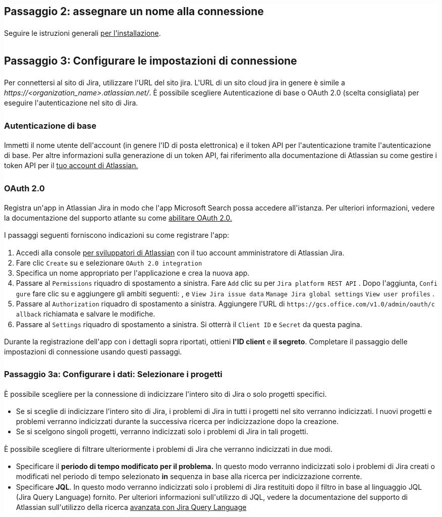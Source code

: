 ## <a name="step-2-name-the-connection"></a>Passaggio 2: assegnare un nome alla connessione
Seguire le istruzioni generali [per l'installazione](./configure-connector.md).

## <a name="step-3-configure-the-connection-settings"></a>Passaggio 3: Configurare le impostazioni di connessione
Per connettersi al sito di Jira, utilizzare l'URL del sito jira. L'URL di un sito cloud jira in genere è simile a *https://<organization_name>.atlassian.net/*. È possibile scegliere Autenticazione di base o OAuth 2.0 (scelta consigliata) per eseguire l'autenticazione nel sito di Jira.

### <a name="basic-auth"></a>Autenticazione di base
Immetti il nome utente dell'account (in genere l'ID di posta elettronica) e il token API per l'autenticazione tramite l'autenticazione di base. Per altre informazioni sulla generazione di un token API, fai riferimento alla documentazione di Atlassian su come gestire i token API per il [tuo account di Atlassian.](https://support.atlassian.com/atlassian-account/docs/manage-api-tokens-for-your-atlassian-account/)

### <a name="oauth-20"></a>OAuth 2.0
Registra un'app in Atlassian Jira in modo che l'app Microsoft Search possa accedere all'istanza. Per ulteriori informazioni, vedere la documentazione del supporto atlante su come [abilitare OAuth 2.0.](https://developer.atlassian.com/cloud/jira/platform/oauth-2-3lo-apps/#enabling-oauth-2-0--3lo-)

I passaggi seguenti forniscono indicazioni su come registrare l'app:

1. Accedi alla console [per sviluppatori di Atlassian](https://developer.atlassian.com/console/myapps/) con il tuo account amministratore di Atlassian Jira.
2. Fare clic `Create` su e selezionare `OAuth 2.0 integration`
3. Specifica un nome appropriato per l'applicazione e crea la nuova app.
4. Passare al `Permissions` riquadro di spostamento a sinistra. Fare `Add` clic su per `Jira platform REST API` . Dopo l'aggiunta, `Configure` fare clic su e aggiungere gli ambiti seguenti: , e `View Jira issue data` `Manage Jira global settings` `View user profiles` .
5. Passare al `Authorization` riquadro di spostamento a sinistra. Aggiungere l'URL di `https://gcs.office.com/v1.0/admin/oauth/callback` richiamata e salvare le modifiche.
6. Passare al `Settings` riquadro di spostamento a sinistra. Si otterrà il `Client ID` e `Secret` da questa pagina.

Durante la registrazione dell'app con i dettagli sopra riportati, ottieni **l'ID client** e **il segreto**. Completare il passaggio delle impostazioni di connessione usando questi passaggi.

### <a name="step-3a-configure-data-select-projects"></a>Passaggio 3a: Configurare i dati: Selezionare i progetti

È possibile scegliere per la connessione di indicizzare l'intero sito di Jira o solo progetti specifici.

* Se si sceglie di indicizzare l'intero sito di Jira, i problemi di Jira in tutti i progetti nel sito verranno indicizzati. I nuovi progetti e problemi verranno indicizzati durante la successiva ricerca per indicizzazione dopo la creazione.
* Se si scelgono singoli progetti, verranno indicizzati solo i problemi di Jira in tali progetti.

È possibile scegliere di filtrare ulteriormente i problemi di Jira che verranno indicizzati in due modi.
* Specificare il **periodo di tempo modificato per il problema.** In questo modo verranno indicizzati solo i problemi di Jira creati o modificati nel periodo di tempo selezionato **in** sequenza in base alla ricerca per indicizzazione corrente.
* Specificare **JQL**. In questo modo verranno indicizzati solo i problemi di Jira restituiti dopo il filtro in base al linguaggio JQL (Jira Query Language) fornito. Per ulteriori informazioni sull'utilizzo di JQL, vedere la documentazione del supporto di Atlassian sull'utilizzo della ricerca [avanzata con Jira Query Language](https://support.atlassian.com/jira-service-management-cloud/docs/use-advanced-search-with-jira-query-language-jql/)

